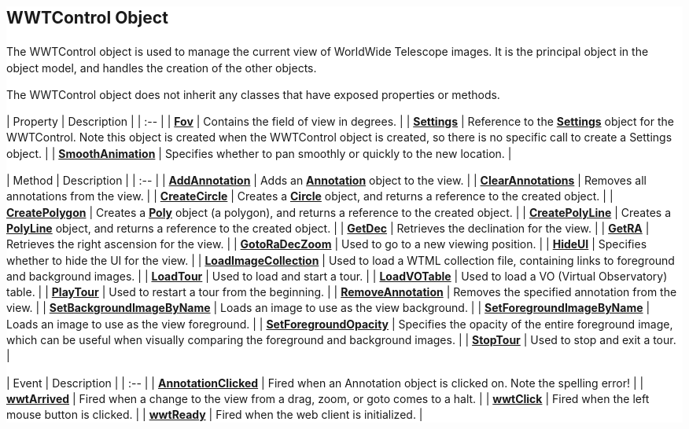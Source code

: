 ## WWTControl Object

The WWTControl object is used to manage the current view of WorldWide Telescope images. It is the principal object in the object model, and handles the creation of the other objects.

The WWTControl object does not inherit any classes that have exposed properties or methods.

| Property | Description |
| :-- |
| [**Fov**](#wwtcontrol-fov-property) | Contains the field of view in degrees. |
| [**Settings**](#wwtcontrol-settings-property) | Reference to the [**Settings**](#settings-object) object for the WWTControl. Note this object is created when the WWTControl object is created, so there is no specific call to create a Settings object. |
| [**SmoothAnimation**](#wwtcontrol-smoothanimation-property) | Specifies whether to pan smoothly or quickly to the new location. |

| Method | Description |
| :-- |
| [**AddAnnotation**](#wwtcontrol-addannotation-method) | Adds an [**Annotation**](#annotation-object) object to the view. |
| [**ClearAnnotations**](#wwtcontrol-clearannotations-method) | Removes all annotations from the view. |
| [**CreateCircle**](#wwtcontrol-createcircle-method) | Creates a [**Circle**](#circle-object) object, and returns a reference to the created object. |
| [**CreatePolygon**](#wwtcontrol-createpolygon-method) | Creates a [**Poly**](#poly-object) object (a polygon), and returns a reference to the created object. |
| [**CreatePolyLine**](#wwtcontrol-createpolyline-method) | Creates a [**PolyLine**](#polyline-object) object, and returns a reference to the created object. |
| [**GetDec**](#wwtcontrol-getdec-method) | Retrieves the declination for the view. |
| [**GetRA**](#wwtcontrol-getra-method) | Retrieves the right ascension for the view. |
| [**GotoRaDecZoom**](#wwtcontrol-gotoradeczoom-method) | Used to go to a new viewing position. |
| [**HideUI**](#wwtcontrol-hideui-method) | Specifies whether to hide the UI for the view. |
| [**LoadImageCollection**](#wwtcontrol-loadimagecollection-method) | Used to load a WTML collection file, containing links to foreground and background images. |
| [**LoadTour**](#wwtcontrol-loadtour-method) | Used to load and start a tour. |
| [**LoadVOTable**](#wwtcontrol-loadvotable-method) | Used to load a VO (Virtual Observatory) table. |
| [**PlayTour**](#wwtcontrol-playtour-method) | Used to restart a tour from the beginning. |
| [**RemoveAnnotation**](#wwtcontrol-removeannotation-method) | Removes the specified annotation from the view. |
| [**SetBackgroundImageByName**](#wwtcontrol-setbackgroundimagebyname-method) | Loads an image to use as the view background. |
| [**SetForegroundImageByName**](#wwtcontrol-setforegroundimagebyname-method) | Loads an image to use as the view foreground. |
| [**SetForegroundOpacity**](#wwtcontrol-setforegroundopacity-method) | Specifies the opacity of the entire foreground image, which can be useful when visually comparing the foreground and background images. |
| [**StopTour**](#wwtcontrol-stoptour-method) | Used to stop and exit a tour. |


| Event | Description |
| :-- |
| [**AnnotationClicked**](#wwtcontrol-annotationclicked-event) | Fired when an Annotation object is clicked on. Note the spelling error! |
| [**wwtArrived**](#wwtcontrol-arrived-event) | Fired when a change to the view from a drag, zoom, or goto comes to a halt. |
| [**wwtClick**](#wwtcontrol-click-event) | Fired when the left mouse button is clicked. |
| [**wwtReady**](#wwtcontrol-ready-event) | Fired when the web client is initialized. |
